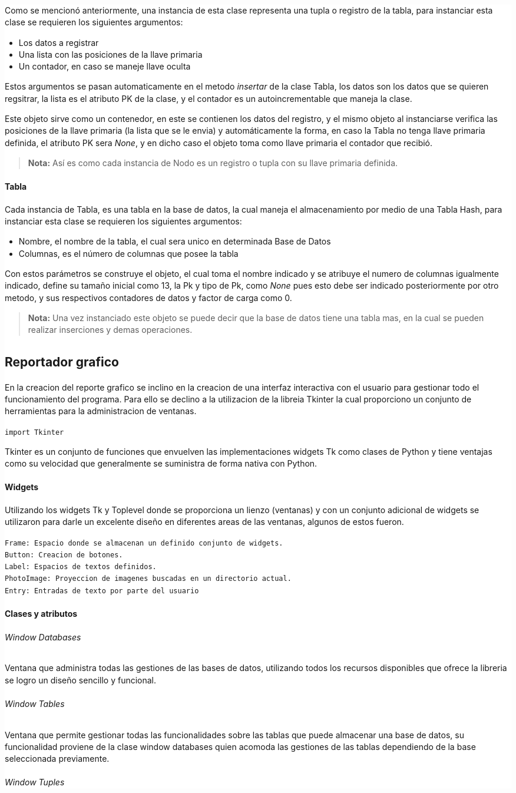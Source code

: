 Como se mencionó anteriormente, una instancia de esta clase representa una tupla o registro de la tabla, para instanciar esta clase se requieren los siguientes argumentos:
- Los datos a registrar
- Una lista con las posiciones de la llave primaria
- Un contador, en caso se maneje llave oculta

Estos argumentos se pasan automaticamente en el metodo *insertar* de la clase Tabla, los datos son los datos que se quieren regsitrar, la lista es el atributo PK de la clase, y el contador es un autoincrementable que maneja la clase.

Este objeto sirve como un contenedor, en este se contienen los datos del registro, y el mismo objeto al instanciarse verifica las posiciones de la llave primaria (la lista que se le envia) y automáticamente la forma, en caso la Tabla no tenga llave primaria definida, el atributo PK sera *None*, y en dicho caso el objeto toma como llave primaria el contador que recibió. 

> **Nota:** Así es como cada instancia de Nodo es un registro o tupla con su llave primaria definida.

#### Tabla

Cada instancia de Tabla, es una tabla en la base de datos, la cual maneja el almacenamiento por medio de una Tabla Hash, para instanciar esta clase se requieren los siguientes argumentos:
- Nombre, el nombre de la tabla, el cual sera unico en determinada Base de Datos
- Columnas, es el número de columnas que posee la tabla

Con estos parámetros se construye el objeto, el cual toma el nombre indicado y se atribuye el numero de columnas igualmente indicado, define su tamaño inicial como 13, la Pk y tipo de Pk, como *None* pues esto debe ser indicado posteriormente por otro metodo, y sus respectivos contadores de datos y factor de carga como 0.

> **Nota:** Una vez instanciado este objeto se puede decir que la base de datos tiene una tabla mas, en la cual se pueden realizar inserciones y demas operaciones.

## Reportador grafico

En la creacion del reporte grafico se inclino en la creacion de una interfaz interactiva con el usuario para gestionar todo el funcionamiento del programa. Para ello se declino a la utilizacion de la libreia Tkinter la cual proporciono un conjunto de herramientas para la administracion de ventanas.
```sh
import Tkinter
```
Tkinter es un conjunto de funciones que envuelven las implementaciones widgets Tk como clases de Python y tiene ventajas como su velocidad que generalmente se suministra de forma nativa con Python. 

#### Widgets
Utilizando los widgets Tk y Toplevel donde se proporciona un lienzo (ventanas) y con un conjunto adicional de widgets se utilizaron para darle un excelente diseño en diferentes areas de las ventanas, algunos de estos fueron.
```sh
Frame: Espacio donde se almacenan un definido conjunto de widgets.
Button: Creacion de botones.
Label: Espacios de textos definidos.
PhotoImage: Proyeccion de imagenes buscadas en un directorio actual.
Entry: Entradas de texto por parte del usuario
```
#### Clases y atributos 
###### Window Databases
Ventana que administra todas las gestiones de las bases de datos, utilizando todos los recursos disponibles que ofrece la libreria se logro un diseño sencillo y funcional.
###### Window Tables
Ventana que permite gestionar todas las funcionalidades sobre las tablas que puede almacenar una base de datos, su funcionalidad proviene de la clase window databases quien acomoda las gestiones de las tablas dependiendo de la base seleccionada previamente.
###### Window Tuples